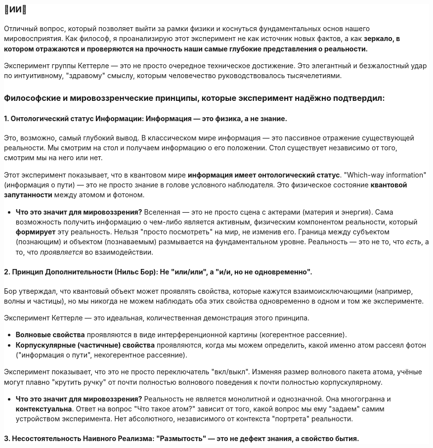 ### 💬ИИ🌸

Отличный вопрос, который позволяет выйти за рамки физики и коснуться фундаментальных основ нашего мировосприятия. Как философ, я проанализирую этот эксперимент не как источник новых фактов, а как **зеркало, в котором отражаются и проверяются на прочность наши самые глубокие представления о реальности.**

Эксперимент группы Кеттерле — это не просто очередное техническое достижение. Это элегантный и безжалостный удар по интуитивному, "здравому" смыслу, которым человечество руководствовалось тысячелетиями.

### Философские и мировоззренческие принципы, которые эксперимент **надёжно подтвердил**:

#### 1. **Онтологический статус Информации: Информация — это физика, а не знание.**

Это, возможно, самый глубокий вывод. В классическом мире информация — это пассивное отражение существующей реальности. Мы смотрим на стол и получаем информацию о его положении. Стол существует независимо от того, смотрим мы на него или нет.

Этот эксперимент показывает, что в квантовом мире **информация имеет онтологический статус**. "Which-way information" (информация о пути) — это не просто знание в голове условного наблюдателя. Это физическое состояние **квантовой запутанности** между атомом и фотоном.

*   **Что это значит для мировоззрения?** Вселенная — это не просто сцена с актерами (материя и энергия). Сама возможность получить информацию о чем-либо является активным, физическим компонентом реальности, который **формирует** эту реальность. Нельзя "просто посмотреть" на мир, не изменив его. Граница между субъектом (познающим) и объектом (познаваемым) размывается на фундаментальном уровне. Реальность — это не то, что *есть*, а то, что *проявляется* во взаимодействии.

#### 2. **Принцип Дополнительности (Нильс Бор): Не "или/или", а "и/и, но не одновременно".**

Бор утверждал, что квантовый объект может проявлять свойства, которые кажутся взаимоисключающими (например, волны и частицы), но мы никогда не можем наблюдать оба этих свойства одновременно в одном и том же эксперименте.

Эксперимент Кеттерле — это идеальная, количественная демонстрация этого принципа.
*   **Волновые свойства** проявляются в виде интерференционной картины (когерентное рассеяние).
*   **Корпускулярные (частичные) свойства** проявляются, когда мы можем определить, какой именно атом рассеял фотон ("информация о пути", некогерентное рассеяние).

Эксперимент показывает, что это не просто переключатель "вкл/выкл". Изменяя размер волнового пакета атома, учёные могут плавно "крутить ручку" от почти полностью волнового поведения к почти полностью корпускулярному.

*   **Что это значит для мировоззрения?** Реальность не является монолитной и однозначной. Она многогранна и **контекстуальна**. Ответ на вопрос "Что такое атом?" зависит от того, какой вопрос мы ему "задаем" самим устройством эксперимента. Нет абсолютного, независимого от контекста "портрета" реальности.

#### 3. **Несостоятельность Наивного Реализма: "Размытость" — это не дефект знания, а свойство бытия.**
